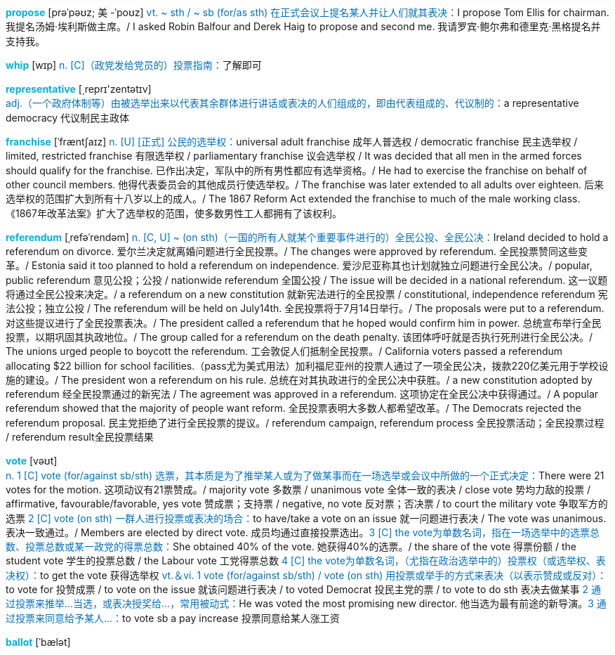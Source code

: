 <font color="sky blue">**propose**</font> [prəˈpəʊz; 美 -ˈpoʊz]
<font color="#0070c0">vt. ~ sth / ~ sb (for/as sth) 在正式会议上提名某人并让人们就其表决：</font>I propose Tom Ellis for chairman. 我提名汤姆·埃利斯做主席。/ I asked Robin Balfour and Derek Haig to propose and second me. 我请罗宾·鲍尔弗和德里克·黑格提名并支持我。

<font color="sky blue">**whip**</font> [wɪp]
<font color="#0070c0">n. [C]（政党发给党员的）投票指南：</font>了解即可

<font color="sky blue">**representative**</font> [͵reprɪ'zentətɪv]  
<font color="#0070c0">adj.（一个政府体制等）由被选举出来以代表其余群体进行讲话或表决的人们组成的，即由代表组成的、代议制的：</font>a representative democracy 代议制民主政体
           
<font color="sky blue">**franchise**</font> [ˈfræntʃaɪz]
<font color="#0070c0">n. [U] [正式] 公民的选举权：</font>universal adult franchise 成年人普选权 / democratic franchise 民主选举权 / limited, restricted franchise 有限选举权 / parliamentary franchise 议会选举权 / It was decided that all men in the armed forces should qualify for the franchise. 已作出决定，军队中的所有男性都应有选举资格。/ He had to exercise the franchise on behalf of other council members. 他得代表委员会的其他成员行使选举权。/ The franchise was later extended to all adults over eighteen. 后来选举权的范围扩大到所有十八岁以上的成人。/ The 1867 Reform Act extended the franchise to much of the male working class.《1867年改革法案》扩大了选举权的范围，使多数男性工人都拥有了该权利。
            
<font color="sky blue">**referendum**</font> [ˌrefəˈrendəm]
<font color="#0070c0">n. [C, U] ~ (on sth)（一国的所有人就某个重要事件进行的）全民公投、全民公决：</font>Ireland decided to hold a referendum on divorce. 爱尔兰决定就离婚问题进行全民投票。/ The changes were approved by referendum. 全民投票赞同这些变革。/ Estonia said it too planned to hold a referendum on independence. 爱沙尼亚称其也计划就独立问题进行全民公决。/ popular, public referendum 意见公投；公投 / nationwide referendum 全国公投 / The issue will be decided in a national referendum. 这一议题将通过全民公投来决定。/ a referendum on a new constitution 就新宪法进行的全民投票 / constitutional, independence referendum 宪法公投；独立公投 / The referendum will be held on July14th. 全民投票将于7月14日举行。/ The proposals were put to a referendum. 对这些提议进行了全民投票表决。/ The president called a referendum that he hoped would confirm him in power. 总统宣布举行全民投票，以期巩固其执政地位。/ The group called for a referendum on the death penalty. 该团体呼吁就是否执行死刑进行全民公决。/ The unions urged people to boycott the referendum. 工会敦促人们抵制全民投票。/ California voters passed a referendum allocating $22 billion for school facilities.（pass尤为美式用法）加利福尼亚州的投票人通过了一项全民公决，拨款220亿美元用于学校设施的建设。/ The president won a referendum on his rule. 总统在对其执政进行的全民公决中获胜。/ a new constitution adopted by referendum 经全民投票通过的新宪法 / The agreement was approved in a referendum. 这项协定在全民公决中获得通过。/ A popular referendum showed that the majority of people want reform. 全民投票表明大多数人都希望改革。/ The Democrats rejected the referendum proposal. 民主党拒绝了进行全民投票的提议。/ referendum campaign, referendum process 全民投票活动；全民投票过程 / referendum result全民投票结果

<font color="sky blue">**vote**</font> [vəʊt]  
<font color="#0070c0">n. 1 [C] vote (for/against sb/sth) 选票，其本质是为了推举某人或为了做某事而在一场选举或会议中所做的一个正式决定：</font>There were 21 votes for the motion. 这项动议有21票赞成。/ majority vote 多数票 / unanimous vote 全体一致的表决 / close vote 势均力敌的投票 / affirmative, favourable/favorable, yes vote 赞成票；支持票 / negative, no vote 反对票；否决票 / to court the military vote 争取军方的选票 <font color="#0070c0">2 [C] vote (on sth) 一群人进行投票或表决的场合：</font>to have/take a vote on an issue 就一问题进行表决 / The vote was unanimous. 表决一致通过。/ Members are elected by direct vote. 成员均通过直接投票选出。<font color="#0070c0">3 [C] the vote为单数名词，指在一场选举中的选票总数、投票总数或某一政党的得票总数：</font>She obtained 40% of the vote. 她获得40%的选票。/ the share of the vote 得票份额 / the student vote 学生的投票总数 / the Labour vote 工党得票总数 <font color="#0070c0">4 [C] the vote为单数名词，（尤指在政治选举中的）投票权（或选举权、表决权）：</font>to get the vote 获得选举权 <font color="#0070c0">vt.＆vi. 1 vote (for/against sb/sth) / vote (on sth) 用投票或举手的方式来表决（以表示赞成或反对）：</font>to vote for 投赞成票 / to vote on the issue 就该问题进行表决 / to voted Democrat 投民主党的票 / to vote to do sth 表决去做某事 <font color="#0070c0">2 通过投票来推举…当选，或表决授奖给…，常用被动式：</font>He was voted the most promising new director. 他当选为最有前途的新导演。<font color="#0070c0">3 通过投票来同意给予某人…：</font>to vote sb a pay increase 投票同意给某人涨工资
           
<font color="sky blue">**ballot**</font> [ˈbælət]